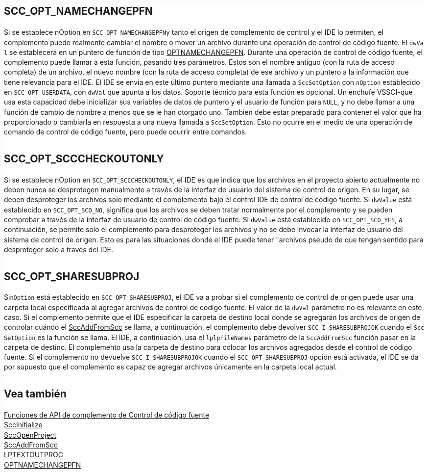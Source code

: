 ## <a name="sccoptnamechangepfn"></a>SCC_OPT_NAMECHANGEPFN  
 Si se establece nOption en `SCC_OPT_NAMECHANGEPFN`y tanto el origen de complemento de control y el IDE lo permiten, el complemento puede realmente cambiar el nombre o mover un archivo durante una operación de control de código fuente. El `dwVal` se establecerá en un puntero de función de tipo [OPTNAMECHANGEPFN](../extensibility/optnamechangepfn.md). Durante una operación de control de código fuente, el complemento puede llamar a esta función, pasando tres parámetros. Estos son el nombre antiguo (con la ruta de acceso completa) de un archivo, el nuevo nombre (con la ruta de acceso completa) de ese archivo y un puntero a la información que tiene relevancia para el IDE. El IDE se envía en este último puntero mediante una llamada a `SccSetOption` con `nOption` establecido en `SCC_OPT_USERDATA`, con `dwVal` que apunta a los datos. Soporte técnico para esta función es opcional. Un enchufe VSSCI-que usa esta capacidad debe inicializar sus variables de datos de puntero y el usuario de función para `NULL`, y no debe llamar a una función de cambio de nombre a menos que se le han otorgado uno. También debe estar preparado para contener el valor que ha proporcionado o cambiarla en respuesta a una nueva llamada a `SccSetOption`. Esto no ocurre en el medio de una operación de comando de control de código fuente, pero puede ocurrir entre comandos.  
  
## <a name="sccoptscccheckoutonly"></a>SCC_OPT_SCCCHECKOUTONLY  
 Si se establece nOption en `SCC_OPT_SCCCHECKOUTONLY`, el IDE es que indica que los archivos en el proyecto abierto actualmente no deben nunca se desprotegen manualmente a través de la interfaz de usuario del sistema de control de origen. En su lugar, se deben desproteger los archivos solo mediante el complemento bajo el control IDE de control de código fuente. Si `dwValue` está establecido en `SCC_OPT_SCO_NO`, significa que los archivos se deben tratar normalmente por el complemento y se pueden comprobar a través de la interfaz de usuario de control de código fuente. Si `dwValue` está establecido en `SCC_OPT_SCO_YES`, a continuación, se permite solo el complemento para desproteger los archivos y no se debe invocar la interfaz de usuario del sistema de control de origen. Esto es para las situaciones donde el IDE puede tener "archivos pseudo de que tengan sentido para desproteger solo a través del IDE.  
  
## <a name="sccoptsharesubproj"></a>SCC_OPT_SHARESUBPROJ  
 Si`nOption` está establecido en `SCC_OPT_SHARESUBPROJ`, el IDE va a probar si el complemento de control de origen puede usar una carpeta local especificada al agregar archivos de control de código fuente. El valor de la `dwVal` parámetro no es relevante en este caso. Si el complemento permite que el IDE especificar la carpeta de destino local donde se agregarán los archivos de origen de controlar cuándo el [SccAddFromScc](../extensibility/sccaddfromscc-function.md) se llama, a continuación, el complemento debe devolver `SCC_I_SHARESUBPROJOK` cuando el `SccSetOption` es la función se llama. El IDE, a continuación, usa el `lplpFileNames` parámetro de la `SccAddFromScc` función pasar en la carpeta de destino. El complemento usa la carpeta de destino para colocar los archivos agregados desde el control de código fuente. Si el complemento no devuelve `SCC_I_SHARESUBPROJOK` cuando el `SCC_OPT_SHARESUBPROJ` opción está activada, el IDE se da por supuesto que el complemento es capaz de agregar archivos únicamente en la carpeta local actual.  
  
## <a name="see-also"></a>Vea también  
 [Funciones de API de complemento de Control de código fuente](../extensibility/source-control-plug-in-api-functions.md)   
 [SccInitialize](../extensibility/sccinitialize-function.md)   
 [SccOpenProject](../extensibility/sccopenproject-function.md)   
 [SccAddFromScc](../extensibility/sccaddfromscc-function.md)   
 [LPTEXTOUTPROC](../extensibility/lptextoutproc.md)   
 [OPTNAMECHANGEPFN](../extensibility/optnamechangepfn.md)

